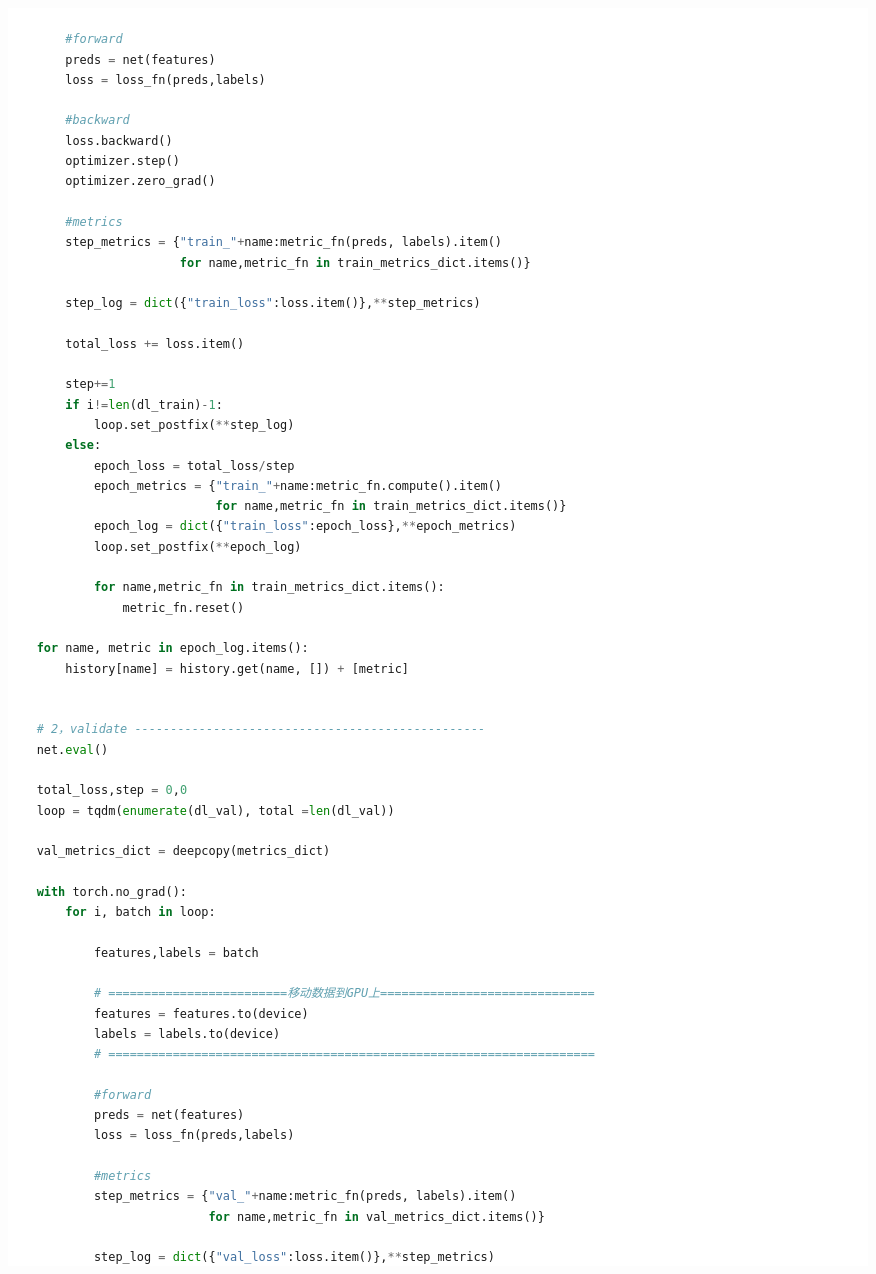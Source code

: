 ```python
        
        #forward
        preds = net(features)
        loss = loss_fn(preds,labels)
        
        #backward
        loss.backward()
        optimizer.step()
        optimizer.zero_grad()
            
        #metrics
        step_metrics = {"train_"+name:metric_fn(preds, labels).item() 
                        for name,metric_fn in train_metrics_dict.items()}
        
        step_log = dict({"train_loss":loss.item()},**step_metrics)

        total_loss += loss.item()
        
        step+=1
        if i!=len(dl_train)-1:
            loop.set_postfix(**step_log)
        else:
            epoch_loss = total_loss/step
            epoch_metrics = {"train_"+name:metric_fn.compute().item() 
                             for name,metric_fn in train_metrics_dict.items()}
            epoch_log = dict({"train_loss":epoch_loss},**epoch_metrics)
            loop.set_postfix(**epoch_log)

            for name,metric_fn in train_metrics_dict.items():
                metric_fn.reset()
                
    for name, metric in epoch_log.items():
        history[name] = history.get(name, []) + [metric]
        

    # 2，validate -------------------------------------------------
    net.eval()
    
    total_loss,step = 0,0
    loop = tqdm(enumerate(dl_val), total =len(dl_val))
    
    val_metrics_dict = deepcopy(metrics_dict) 
    
    with torch.no_grad():
        for i, batch in loop: 

            features,labels = batch
            
            # =========================移动数据到GPU上==============================
            features = features.to(device)
            labels = labels.to(device)
            # ====================================================================
            
            #forward
            preds = net(features)
            loss = loss_fn(preds,labels)

            #metrics
            step_metrics = {"val_"+name:metric_fn(preds, labels).item() 
                            for name,metric_fn in val_metrics_dict.items()}

            step_log = dict({"val_loss":loss.item()},**step_metrics)

```